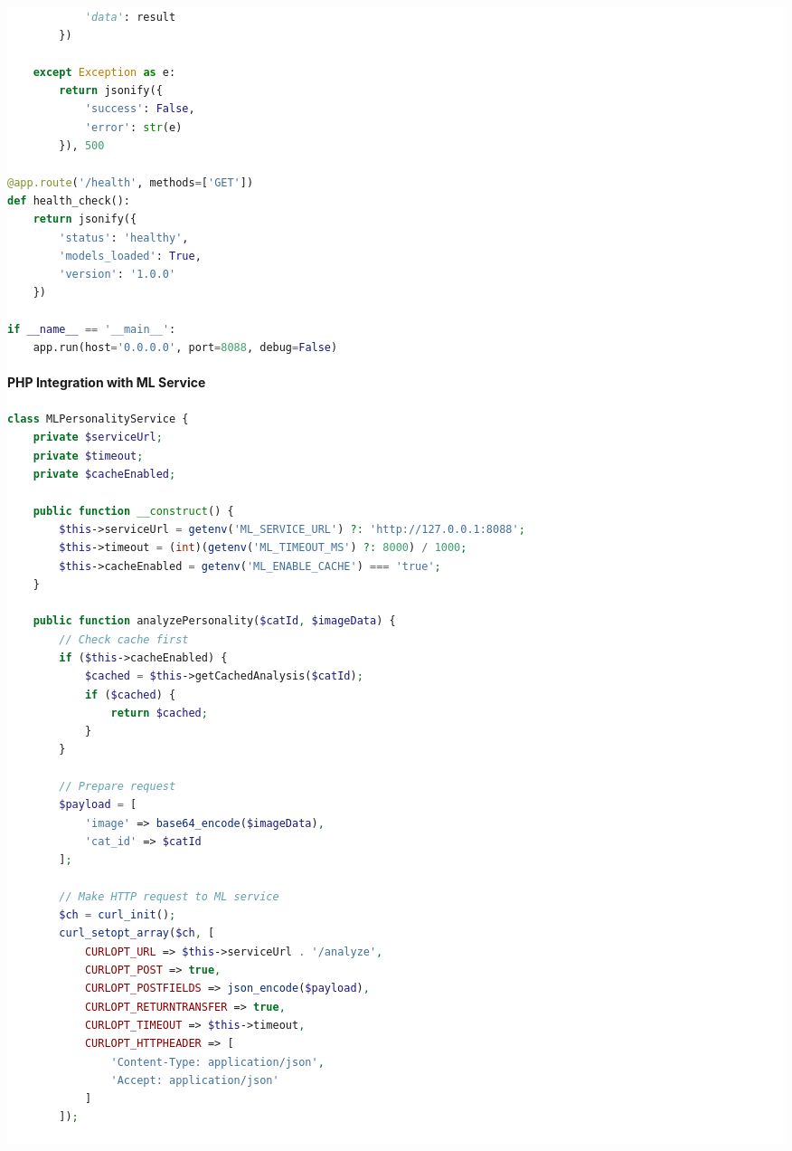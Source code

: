 ```python
            'data': result
        })
    
    except Exception as e:
        return jsonify({
            'success': False,
            'error': str(e)
        }), 500

@app.route('/health', methods=['GET'])
def health_check():
    return jsonify({
        'status': 'healthy',
        'models_loaded': True,
        'version': '1.0.0'
    })

if __name__ == '__main__':
    app.run(host='0.0.0.0', port=8088, debug=False)
```

#### PHP Integration with ML Service
```php
class MLPersonalityService {
    private $serviceUrl;
    private $timeout;
    private $cacheEnabled;
    
    public function __construct() {
        $this->serviceUrl = getenv('ML_SERVICE_URL') ?: 'http://127.0.0.1:8088';
        $this->timeout = (int)(getenv('ML_TIMEOUT_MS') ?: 8000) / 1000;
        $this->cacheEnabled = getenv('ML_ENABLE_CACHE') === 'true';
    }
    
    public function analyzePersonality($catId, $imageData) {
        // Check cache first
        if ($this->cacheEnabled) {
            $cached = $this->getCachedAnalysis($catId);
            if ($cached) {
                return $cached;
            }
        }
        
        // Prepare request
        $payload = [
            'image' => base64_encode($imageData),
            'cat_id' => $catId
        ];
        
        // Make HTTP request to ML service
        $ch = curl_init();
        curl_setopt_array($ch, [
            CURLOPT_URL => $this->serviceUrl . '/analyze',
            CURLOPT_POST => true,
            CURLOPT_POSTFIELDS => json_encode($payload),
            CURLOPT_RETURNTRANSFER => true,
            CURLOPT_TIMEOUT => $this->timeout,
            CURLOPT_HTTPHEADER => [
                'Content-Type: application/json',
                'Accept: application/json'
            ]
        ]);
        
```
